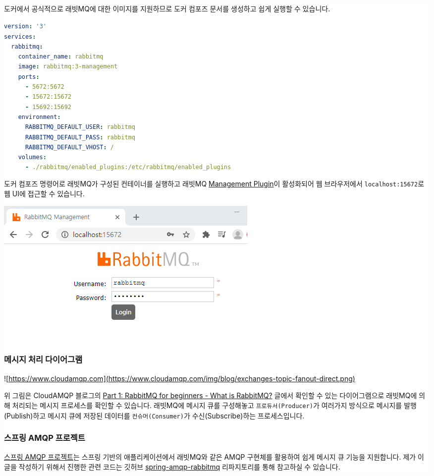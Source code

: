 도커에서 공식적으로 래빗MQ에 대한 이미지를 지원하므로 도커 컴포즈 문서를 생성하고 쉽게 실행할 수 있습니다.

```yaml https://github.com/mambo-dev/spring-amqp-rabbitmq/blob/main/docker-compose.yml
version: '3'
services:
  rabbitmq:
    container_name: rabbitmq
    image: rabbitmq:3-management
    ports:
      - 5672:5672
      - 15672:15672
      - 15692:15692
    environment:
      RABBITMQ_DEFAULT_USER: rabbitmq
      RABBITMQ_DEFAULT_PASS: rabbitmq
      RABBITMQ_DEFAULT_VHOST: /
    volumes:
      - ./rabbitmq/enabled_plugins:/etc/rabbitmq/enabled_plugins
```

도커 컴포즈 명령어로 래빗MQ가 구성된 컨테이너를 실행하고 래빗MQ [Management Plugin](https://www.rabbitmq.com/management.html)이 활성화되어 웹 브라우저에서 `localhost:15672`로 웹 UI에 접근할 수 있습니다.

![RabbitMQ Web UI](../images/posts/learning-rabbitmq-03.png)

### 메시지 처리 다이어그램

![https://www.cloudamqp.com](https://www.cloudamqp.com/img/blog/exchanges-topic-fanout-direct.png)

위 그림은 CloudAMQP 블로그의 [Part 1: RabbitMQ for beginners - What is RabbitMQ?](https://www.cloudamqp.com/blog/part1-rabbitmq-for-beginners-what-is-rabbitmq.html) 글에서 확인할 수 있는 다이어그램으로 래빗MQ에 의해 처리되는 메시지 프로세스를 확인할 수 있습니다. 래빗MQ에 메시지 큐를 구성해놓고 `프로듀서(Producer)`가 여러가지 방식으로 메시지를 발행(Publish)하고 메시지 큐에 저장된 데이터를 `컨슈머(Consumer)`가 수신(Subscribe)하는 프로세스입니다.

### 스프링 AMQP 프로젝트
[스프링 AMQP 프로젝트](https://spring.io/projects/spring-amqp)는 스프링 기반의 애플리케이션에서 래빗MQ와 같은 AMQP 구현체를 활용하여 쉽게 메시지 큐 기능을 지원합니다. 제가 이 글을 작성하기 위해서 진행한 관련 코드는 깃허브 [spring-amqp-rabbitmq](https://github.com/mambo-dev/spring-amqp-rabbitmq) 리파지토리를 통해 참고하실 수 있습니다.
